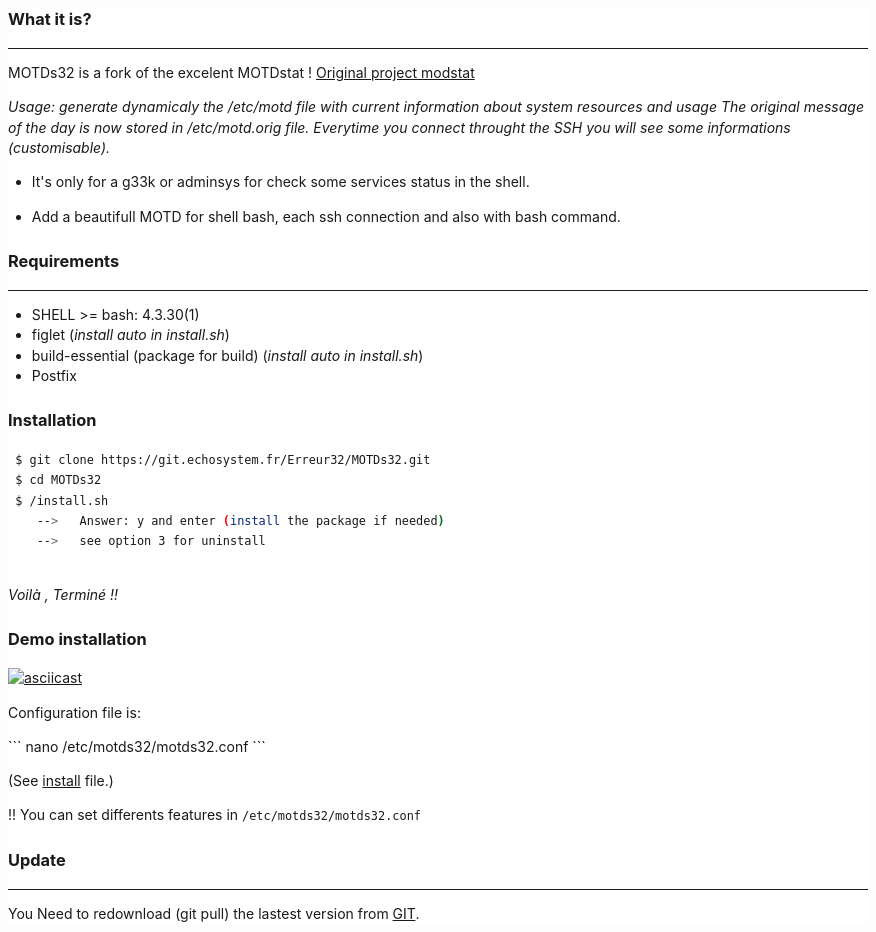 ### What it is?
----------

MOTDs32 is a fork of the excelent MOTDstat ! [Original project modstat](http://www.gelogic.net/)

*Usage: generate dynamicaly the /etc/motd file with current information about system resources and usage 
The original message of the day is now stored in /etc/motd.orig file.
Everytime you connect throught the SSH you will see some informations (customisable).*


 - It's only for a g33k or adminsys for check some services status in the shell.
 
 - Add a beautifull MOTD for shell bash, each ssh connection and also with bash command. 

### Requirements
------------
- SHELL    >= bash: 4.3.30(1)
- figlet (*install auto in install.sh*)
- build-essential (package for build) (*install auto in install.sh*)
- Postfix  
  

### Installation 

```bash
 $ git clone https://git.echosystem.fr/Erreur32/MOTDs32.git
 $ cd MOTDs32
 $ /install.sh
    -->   Answer: y and enter (install the package if needed)  
    -->   see option 3 for uninstall
 
 ```
<em> Voil&agrave; , Termin&eacute; !!</em>

### Demo installation

[![asciicast](https://asciinema.org/a/Tzr3NNF8pEB9FZ13d3kYDMBw5.png)](https://echosystem.fr/MOTDs32/player/)


<p>Configuration file is:</p>
```
 nano    /etc/motds32/motds32.conf
```

(See [install](https://git.echosystem.fr/Erreur32/MOTDs32/src/master/INSTALL)  file.)
  
!! You can set differents features in   `/etc/motds32/motds32.conf`


### Update
-------

You Need to redownload (git pull) the lastest version from [GIT](https://git.echosystem.fr/Erreur32/MOTDs32.git).
